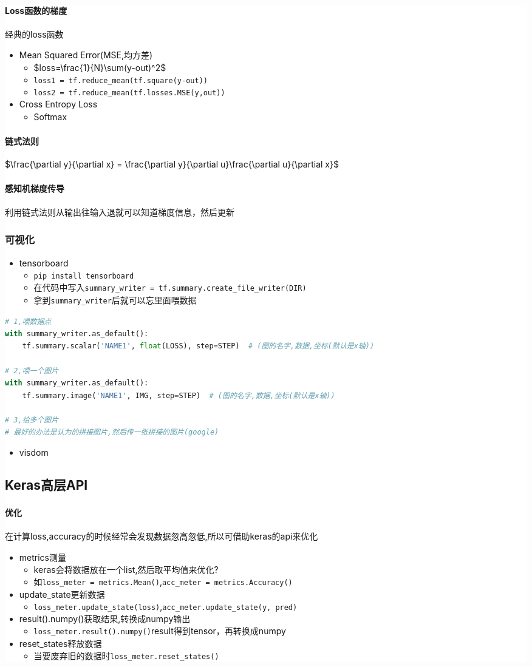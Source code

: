 

#### Loss函数的梯度

经典的loss函数
- Mean Squared Error(MSE,均方差)
    - $loss=\frac{1}{N}\sum(y-out)^2$
    - `loss1 = tf.reduce_mean(tf.square(y-out))`
    - `loss2 = tf.reduce_mean(tf.losses.MSE(y,out))`
- Cross Entropy Loss
    - Softmax


#### 链式法则

$\frac{\partial y}{\partial x} = \frac{\partial y}{\partial u}\frac{\partial u}{\partial x}$



#### 感知机梯度传导
利用链式法则从输出往输入退就可以知道梯度信息，然后更新  


### 可视化
- tensorboard
    - `pip install tensorboard`
    - 在代码中写入`summary_writer = tf.summary.create_file_writer(DIR)`
    - 拿到`summary_writer`后就可以忘里面喂数据

``` python
# 1,喂数据点
with summary_writer.as_default():
    tf.summary.scalar('NAME1', float(LOSS), step=STEP)  # (图的名字,数据,坐标(默认是x轴))

# 2,喂一个图片
with summary_writer.as_default():
    tf.summary.image('NAME1', IMG, step=STEP)  # (图的名字,数据,坐标(默认是x轴))

# 3,给多个图片
# 最好的办法是认为的拼接图片,然后传一张拼接的图片(google)
```

- visdom 



## Keras高层API

#### 优化
在计算loss,accuracy的时候经常会发现数据忽高忽低,所以可借助keras的api来优化

- metrics测量
    - keras会将数据放在一个list,然后取平均值来优化?
    - 如`loss_meter = metrics.Mean()`,`acc_meter = metrics.Accuracy()`
- update_state更新数据
    - `loss_meter.update_state(loss)`,`acc_meter.update_state(y, pred)`
- result().numpy()获取结果,转换成numpy输出
    - `loss_meter.result().numpy()`result得到tensor，再转换成numpy
- reset_states释放数据
    - 当要废弃旧的数据时`loss_meter.reset_states()`
